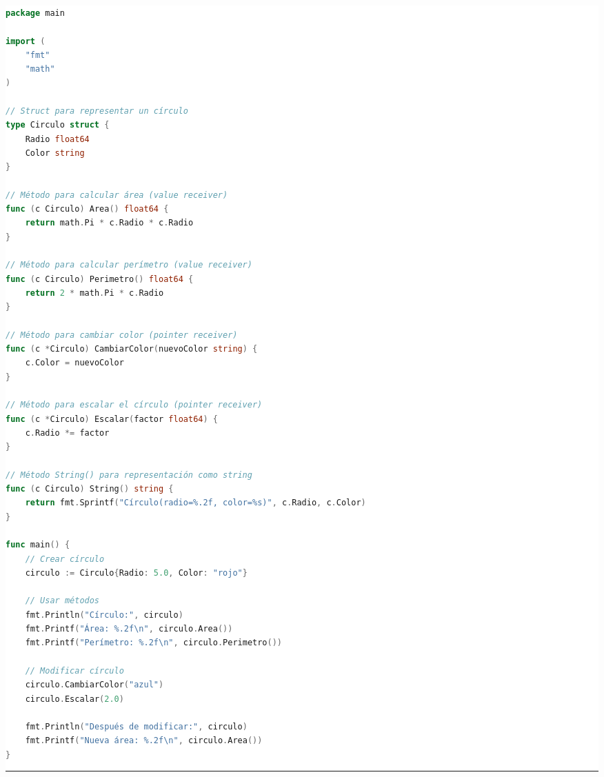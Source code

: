 ```go
package main

import (
    "fmt"
    "math"
)

// Struct para representar un círculo
type Circulo struct {
    Radio float64
    Color string
}

// Método para calcular área (value receiver)
func (c Circulo) Area() float64 {
    return math.Pi * c.Radio * c.Radio
}

// Método para calcular perímetro (value receiver)
func (c Circulo) Perimetro() float64 {
    return 2 * math.Pi * c.Radio
}

// Método para cambiar color (pointer receiver)
func (c *Circulo) CambiarColor(nuevoColor string) {
    c.Color = nuevoColor
}

// Método para escalar el círculo (pointer receiver)
func (c *Circulo) Escalar(factor float64) {
    c.Radio *= factor
}

// Método String() para representación como string
func (c Circulo) String() string {
    return fmt.Sprintf("Círculo(radio=%.2f, color=%s)", c.Radio, c.Color)
}

func main() {
    // Crear círculo
    circulo := Circulo{Radio: 5.0, Color: "rojo"}
    
    // Usar métodos
    fmt.Println("Círculo:", circulo)
    fmt.Printf("Área: %.2f\n", circulo.Area())
    fmt.Printf("Perímetro: %.2f\n", circulo.Perimetro())
    
    // Modificar círculo
    circulo.CambiarColor("azul")
    circulo.Escalar(2.0)
    
    fmt.Println("Después de modificar:", circulo)
    fmt.Printf("Nueva área: %.2f\n", circulo.Area())
}
```

---